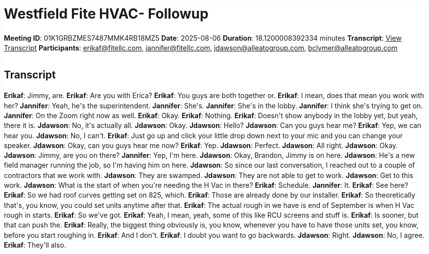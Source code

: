 # Westfield Fite HVAC- Followup
**Meeting ID**: 01K1GRBZMES7487MMK4RB18MZ5
**Date**: 2025-08-06
**Duration**: 18.1200008392334 minutes
**Transcript**: [View Transcript](https://app.fireflies.ai/view/01K1GRBZMES7487MMK4RB18MZ5)
**Participants**: erikaf@fitellc.com, jannifer@fitellc.com, jdawson@alleatogroup.com, bclymer@alleatogroup.com

## Transcript
**Erikaf**: Jimmy, are.
**Erikaf**: Are you with Erica?
**Erikaf**: You guys are both together or.
**Erikaf**: I mean, does that mean you work with her?
**Jannifer**: Yeah, he's the superintendent.
**Jannifer**: She's.
**Jannifer**: She's in the lobby.
**Jannifer**: I think she's trying to get on.
**Jannifer**: On the Zoom right now as well.
**Erikaf**: Okay.
**Erikaf**: Nothing.
**Erikaf**: Doesn't show anybody in the lobby yet, but yeah, there it is.
**Jdawson**: No, it's actually all.
**Jdawson**: Okay.
**Jdawson**: Hello?
**Jdawson**: Can you guys hear me?
**Erikaf**: Yep, we can hear you.
**Jdawson**: No, I can't.
**Erikaf**: Just go up and click your little drop down next to your mic and you can change your speaker.
**Jdawson**: Okay, can you guys hear me now?
**Erikaf**: Yep.
**Jdawson**: Perfect.
**Jdawson**: All right.
**Jdawson**: Okay.
**Jdawson**: Jimmy, are you on there?
**Jannifer**: Yep, I'm here.
**Jdawson**: Okay, Brandon, Jimmy is on here.
**Jdawson**: He's a new field manager running the job, so I'm having him on here.
**Jdawson**: So since our last conversation, I reached out to a couple of contractors that we work with.
**Jdawson**: They are swamped.
**Jdawson**: They are not able to get to work.
**Jdawson**: Get to this work.
**Jdawson**: What is the start of when you're needing the H Vac in there?
**Erikaf**: Schedule.
**Jannifer**: It.
**Erikaf**: See here?
**Erikaf**: So we had roof curves getting set on 825, which.
**Erikaf**: Those are already done by our installer.
**Erikaf**: So theoretically that's, you know, you could set units anytime after that.
**Erikaf**: The actual rough in we have is end of September is when H Vac rough in starts.
**Erikaf**: So we've got.
**Erikaf**: Yeah, I mean, yeah, some of this like RCU screens and stuff is.
**Erikaf**: Is sooner, but that can push the.
**Erikaf**: Really, the biggest thing obviously is, you know, whenever you have to have those units set, you know, before you start roughing in.
**Erikaf**: And I don't.
**Erikaf**: I doubt you want to go backwards.
**Jdawson**: Right.
**Jdawson**: No, I agree.
**Erikaf**: They'll also.